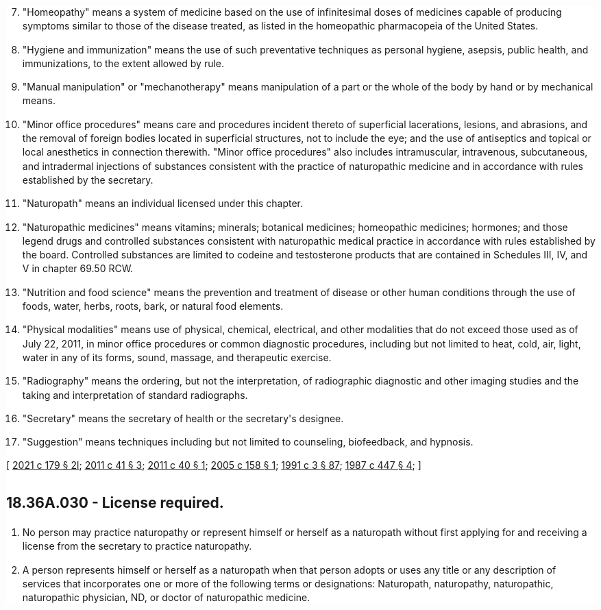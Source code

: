 7. "Homeopathy" means a system of medicine based on the use of infinitesimal doses of medicines capable of producing symptoms similar to those of the disease treated, as listed in the homeopathic pharmacopeia of the United States.

8. "Hygiene and immunization" means the use of such preventative techniques as personal hygiene, asepsis, public health, and immunizations, to the extent allowed by rule.

9. "Manual manipulation" or "mechanotherapy" means manipulation of a part or the whole of the body by hand or by mechanical means.

10. "Minor office procedures" means care and procedures incident thereto of superficial lacerations, lesions, and abrasions, and the removal of foreign bodies located in superficial structures, not to include the eye; and the use of antiseptics and topical or local anesthetics in connection therewith. "Minor office procedures" also includes intramuscular, intravenous, subcutaneous, and intradermal injections of substances consistent with the practice of naturopathic medicine and in accordance with rules established by the secretary.

11. "Naturopath" means an individual licensed under this chapter.

12. "Naturopathic medicines" means vitamins; minerals; botanical medicines; homeopathic medicines; hormones; and those legend drugs and controlled substances consistent with naturopathic medical practice in accordance with rules established by the board. Controlled substances are limited to codeine and testosterone products that are contained in Schedules III, IV, and V in chapter 69.50 RCW.

13. "Nutrition and food science" means the prevention and treatment of disease or other human conditions through the use of foods, water, herbs, roots, bark, or natural food elements.

14. "Physical modalities" means use of physical, chemical, electrical, and other modalities that do not exceed those used as of July 22, 2011, in minor office procedures or common diagnostic procedures, including but not limited to heat, cold, air, light, water in any of its forms, sound, massage, and therapeutic exercise.

15. "Radiography" means the ordering, but not the interpretation, of radiographic diagnostic and other imaging studies and the taking and interpretation of standard radiographs.

16. "Secretary" means the secretary of health or the secretary's designee.

17. "Suggestion" means techniques including but not limited to counseling, biofeedback, and hypnosis.

\[ [2021 c 179 § 2l](https://lawfilesext.leg.wa.gov/biennium/2021-22/Pdf/Bills/Session%20Laws/Senate/5124.SL.pdf?cite=2021%20c%20179%20§%202l); [2011 c 41 § 3](https://lawfilesext.leg.wa.gov/biennium/2011-12/Pdf/Bills/Session%20Laws/House/1181.SL.pdf?cite=2011%20c%2041%20§%203); [2011 c 40 § 1](https://lawfilesext.leg.wa.gov/biennium/2011-12/Pdf/Bills/Session%20Laws/Senate/5152-S.SL.pdf?cite=2011%20c%2040%20§%201); [2005 c 158 § 1](https://lawfilesext.leg.wa.gov/biennium/2005-06/Pdf/Bills/Session%20Laws/House/1546.SL.pdf?cite=2005%20c%20158%20§%201); [1991 c 3 § 87](https://lawfilesext.leg.wa.gov/biennium/1991-92/Pdf/Bills/Session%20Laws/House/1115.SL.pdf?cite=1991%20c%203%20§%2087); [1987 c 447 § 4](https://leg.wa.gov/CodeReviser/documents/sessionlaw/1987c447.pdf?cite=1987%20c%20447%20§%204); \]

## 18.36A.030 - License required.
1. No person may practice naturopathy or represent himself or herself as a naturopath without first applying for and receiving a license from the secretary to practice naturopathy.

2. A person represents himself or herself as a naturopath when that person adopts or uses any title or any description of services that incorporates one or more of the following terms or designations: Naturopath, naturopathy, naturopathic, naturopathic physician, ND, or doctor of naturopathic medicine.
